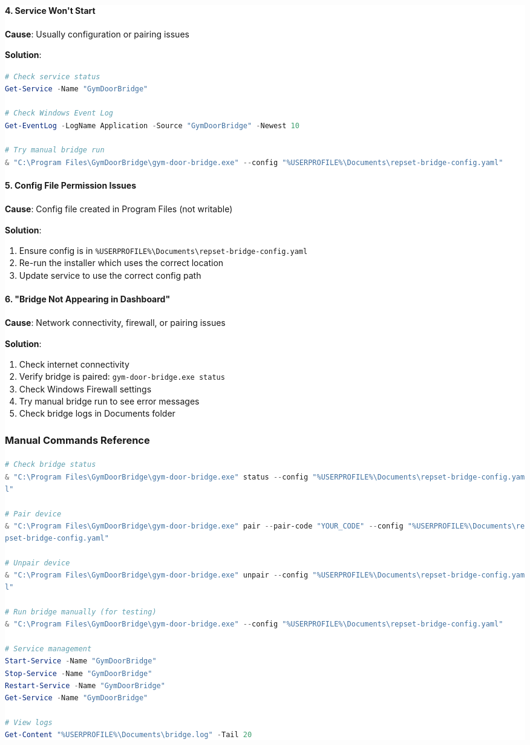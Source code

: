 #### 4. Service Won't Start

**Cause**: Usually configuration or pairing issues

**Solution**:
```powershell
# Check service status
Get-Service -Name "GymDoorBridge"

# Check Windows Event Log
Get-EventLog -LogName Application -Source "GymDoorBridge" -Newest 10

# Try manual bridge run
& "C:\Program Files\GymDoorBridge\gym-door-bridge.exe" --config "%USERPROFILE%\Documents\repset-bridge-config.yaml"
```

#### 5. Config File Permission Issues

**Cause**: Config file created in Program Files (not writable)

**Solution**:
1. Ensure config is in `%USERPROFILE%\Documents\repset-bridge-config.yaml`
2. Re-run the installer which uses the correct location
3. Update service to use the correct config path

#### 6. "Bridge Not Appearing in Dashboard"

**Cause**: Network connectivity, firewall, or pairing issues

**Solution**:
1. Check internet connectivity
2. Verify bridge is paired: `gym-door-bridge.exe status`
3. Check Windows Firewall settings
4. Try manual bridge run to see error messages
5. Check bridge logs in Documents folder

### Manual Commands Reference

```powershell
# Check bridge status
& "C:\Program Files\GymDoorBridge\gym-door-bridge.exe" status --config "%USERPROFILE%\Documents\repset-bridge-config.yaml"

# Pair device
& "C:\Program Files\GymDoorBridge\gym-door-bridge.exe" pair --pair-code "YOUR_CODE" --config "%USERPROFILE%\Documents\repset-bridge-config.yaml"

# Unpair device
& "C:\Program Files\GymDoorBridge\gym-door-bridge.exe" unpair --config "%USERPROFILE%\Documents\repset-bridge-config.yaml"

# Run bridge manually (for testing)
& "C:\Program Files\GymDoorBridge\gym-door-bridge.exe" --config "%USERPROFILE%\Documents\repset-bridge-config.yaml"

# Service management
Start-Service -Name "GymDoorBridge"
Stop-Service -Name "GymDoorBridge"
Restart-Service -Name "GymDoorBridge"
Get-Service -Name "GymDoorBridge"

# View logs
Get-Content "%USERPROFILE%\Documents\bridge.log" -Tail 20
```
